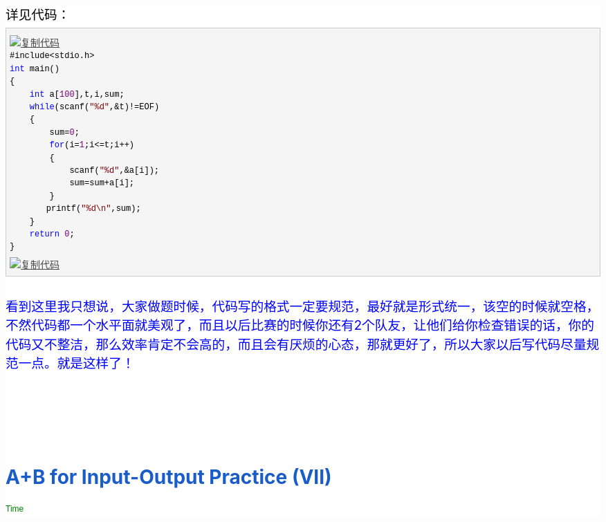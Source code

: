 <div style="margin:0px; padding:0px"><span style="margin:0px; padding:0px; font-size:14pt"><span style="margin:0px; padding:0px"><span style="margin:0px; padding:0px; color:rgb(0,0,0)">详见代码：</span></span></span></div>
<div style="margin:0px; padding:0px">
<div class="cnblogs_code" style="margin:5px 0px; padding:5px; background-color:rgb(245,245,245); border:1px solid rgb(204,204,204); overflow:auto; color:rgb(0,0,0); font-family:'Courier New'!important; font-size:12px!important">
<div class="cnblogs_code_toolbar" style="margin:5px 0px 0px; padding:0px"><span class="cnblogs_code_copy" style="margin:0px; padding:0px 5px 0px 0px; line-height:1.5!important"><a target="_blank" target="_blank" title="复制代码" style="margin:0px; padding:0px; color:rgb(73,73,73); font-family:Arial,Helvetica,sans-serif; font-size:14px; text-decoration:underline; line-height:normal; border:none!important"><img src="http://common.cnblogs.com/images/copycode.gif" alt="复制代码" style="margin:0px; padding:0px; border:none!important"></a></span></div>
<pre style="margin-top:0px; margin-bottom:0px; padding:0px; white-space:pre-wrap; word-wrap:break-word; font-family:'Courier New'!important">#include&lt;stdio.h&gt;
<span style="margin:0px; padding:0px; color:rgb(0,0,255); line-height:1.5!important">int</span><span style="margin:0px; padding:0px; line-height:1.5!important"> main()
{
    </span><span style="margin:0px; padding:0px; color:rgb(0,0,255); line-height:1.5!important">int</span> a[<span style="margin:0px; padding:0px; color:rgb(128,0,128); line-height:1.5!important">100</span><span style="margin:0px; padding:0px; line-height:1.5!important">],t,i,sum;
    </span><span style="margin:0px; padding:0px; color:rgb(0,0,255); line-height:1.5!important">while</span>(scanf(<span style="margin:0px; padding:0px; color:rgb(128,0,0); line-height:1.5!important">&quot;</span><span style="margin:0px; padding:0px; color:rgb(128,0,0); line-height:1.5!important">%d</span><span style="margin:0px; padding:0px; color:rgb(128,0,0); line-height:1.5!important">&quot;</span>,&amp;t)!=<span style="margin:0px; padding:0px; line-height:1.5!important">EOF)
    {
        sum</span>=<span style="margin:0px; padding:0px; color:rgb(128,0,128); line-height:1.5!important">0</span><span style="margin:0px; padding:0px; line-height:1.5!important">;
        </span><span style="margin:0px; padding:0px; color:rgb(0,0,255); line-height:1.5!important">for</span>(i=<span style="margin:0px; padding:0px; color:rgb(128,0,128); line-height:1.5!important">1</span>;i&lt;=t;i&#43;&#43;<span style="margin:0px; padding:0px; line-height:1.5!important">)
        {
            scanf(</span><span style="margin:0px; padding:0px; color:rgb(128,0,0); line-height:1.5!important">&quot;</span><span style="margin:0px; padding:0px; color:rgb(128,0,0); line-height:1.5!important">%d</span><span style="margin:0px; padding:0px; color:rgb(128,0,0); line-height:1.5!important">&quot;</span>,&amp;<span style="margin:0px; padding:0px; line-height:1.5!important">a[i]);
            sum</span>=sum&#43;<span style="margin:0px; padding:0px; line-height:1.5!important">a[i];
        }
    　　printf(</span><span style="margin:0px; padding:0px; color:rgb(128,0,0); line-height:1.5!important">&quot;</span><span style="margin:0px; padding:0px; color:rgb(128,0,0); line-height:1.5!important">%d\n</span><span style="margin:0px; padding:0px; color:rgb(128,0,0); line-height:1.5!important">&quot;</span><span style="margin:0px; padding:0px; line-height:1.5!important">,sum);
    }
    </span><span style="margin:0px; padding:0px; color:rgb(0,0,255); line-height:1.5!important">return</span> <span style="margin:0px; padding:0px; color:rgb(128,0,128); line-height:1.5!important">0</span><span style="margin:0px; padding:0px; line-height:1.5!important">;
}</span></pre>
<div class="cnblogs_code_toolbar" style="margin:5px 0px 0px; padding:0px"><span class="cnblogs_code_copy" style="margin:0px; padding:0px 5px 0px 0px; line-height:1.5!important"><a target="_blank" target="_blank" title="复制代码" style="margin:0px; padding:0px; color:rgb(73,73,73); font-family:Arial,Helvetica,sans-serif; font-size:14px; text-decoration:underline; line-height:normal; border:none!important"><img src="http://common.cnblogs.com/images/copycode.gif" alt="复制代码" style="margin:0px; padding:0px; border:none!important"></a></span></div>
</div>
<p style="margin:10px auto; padding-top:0px; padding-bottom:0px"><br style="margin:0px; padding:0px">
<span style="margin:0px; padding:0px; color:rgb(0,0,255); font-size:14pt"><span style="margin:0px; padding:0px">看到这里我只想说，大家做题时候，代码写的&#26684;式一定要规范，最好就是形式统一，该空的时候就空&#26684;，不然代码都一个水平面就美观了，而且以后比赛的时候你还有2个队友，让他们给你检查错误的话，你的代码又不整洁，那么效率肯定不会高的，而且会有厌烦的心态，那就更好了，所以大家以后写代码尽量规范一点。就是这样了！</span></span></p>
<p style="margin:10px auto; padding-top:0px; padding-bottom:0px">&nbsp;</p>
<p style="margin:10px auto; padding-top:0px; padding-bottom:0px">&nbsp;</p>
<p style="margin:10px auto; padding-top:0px; padding-bottom:0px">&nbsp;</p>
<p style="margin:10px auto; padding-top:0px; padding-bottom:0px">&nbsp;</p>
<h1 style="margin:0px; padding:0px; font-size:28px; color:rgb(26,92,200)">A&#43;B for Input-Output Practice (VII)</h1>
<p style="margin:10px auto; padding-top:0px; padding-bottom:0px"><span style="margin:0px; padding:0px; color:rgb(0,0,255); font-size:14pt"><span style="margin:0px; padding:0px"><span style="margin:0px; padding:0px"><span style="margin:0px; padding:0px"><span style="margin:0px; padding:0px; color:green; font-family:Arial; font-size:12px">Time